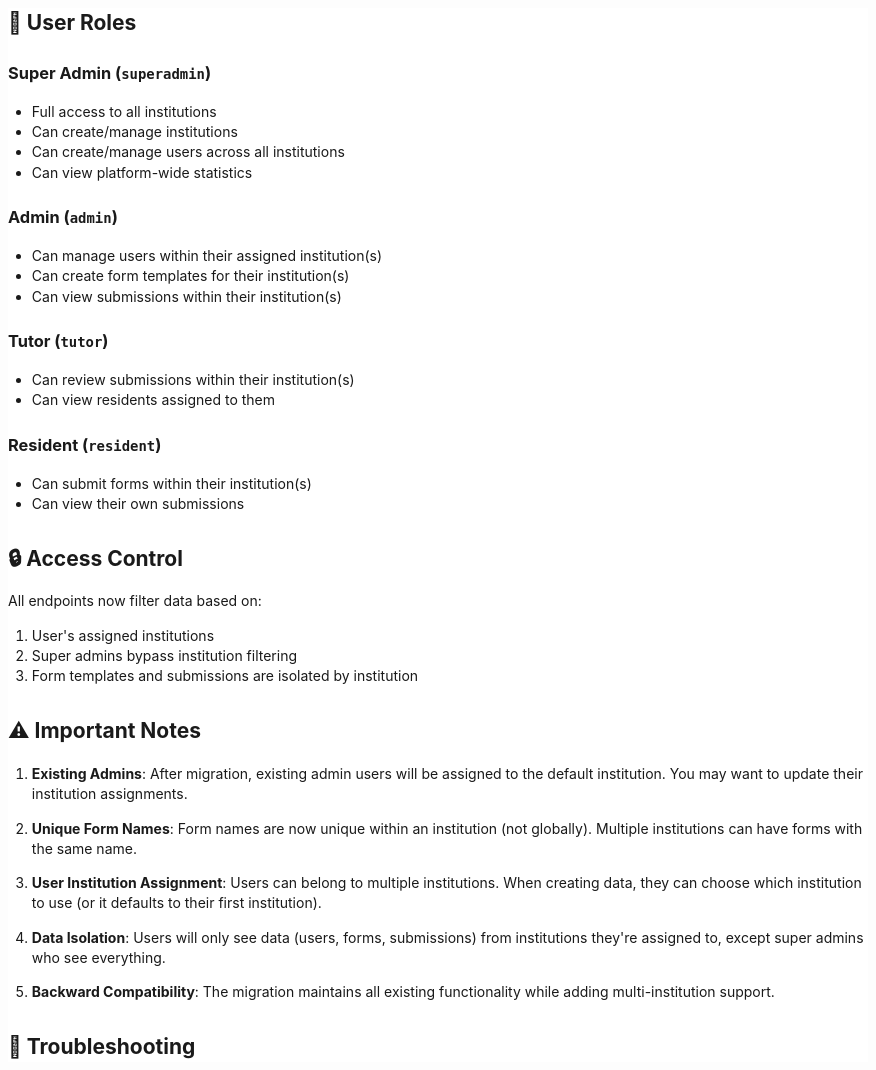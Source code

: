 ## 👤 User Roles

### Super Admin (`superadmin`)

- Full access to all institutions
- Can create/manage institutions
- Can create/manage users across all institutions
- Can view platform-wide statistics

### Admin (`admin`)

- Can manage users within their assigned institution(s)
- Can create form templates for their institution(s)
- Can view submissions within their institution(s)

### Tutor (`tutor`)

- Can review submissions within their institution(s)
- Can view residents assigned to them

### Resident (`resident`)

- Can submit forms within their institution(s)
- Can view their own submissions

## 🔒 Access Control

All endpoints now filter data based on:

1. User's assigned institutions
2. Super admins bypass institution filtering
3. Form templates and submissions are isolated by institution

## ⚠️ Important Notes

1. **Existing Admins**: After migration, existing admin users will be assigned to the default institution. You may want to update their institution assignments.

2. **Unique Form Names**: Form names are now unique within an institution (not globally). Multiple institutions can have forms with the same name.

3. **User Institution Assignment**: Users can belong to multiple institutions. When creating data, they can choose which institution to use (or it defaults to their first institution).

4. **Data Isolation**: Users will only see data (users, forms, submissions) from institutions they're assigned to, except super admins who see everything.

5. **Backward Compatibility**: The migration maintains all existing functionality while adding multi-institution support.

## 🐛 Troubleshooting
